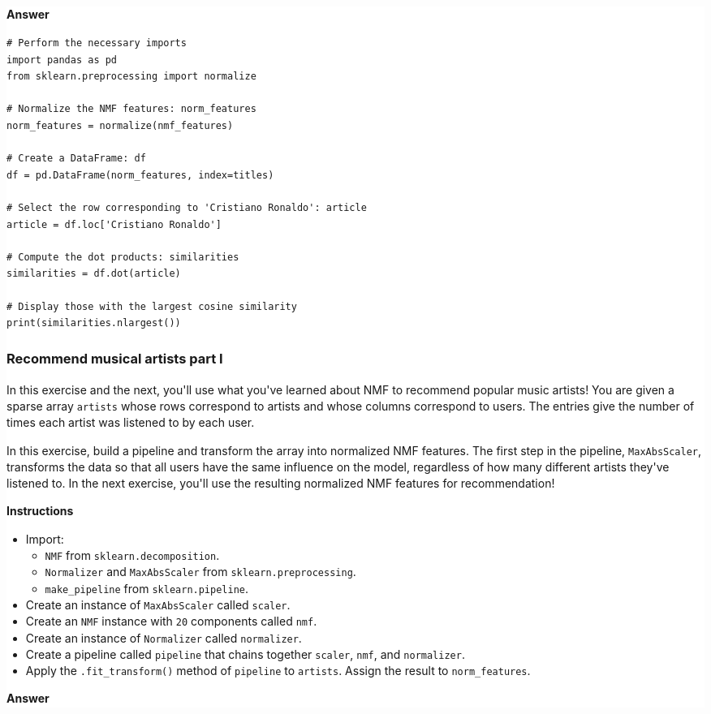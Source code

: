 **Answer**

```{python}
# Perform the necessary imports
import pandas as pd
from sklearn.preprocessing import normalize

# Normalize the NMF features: norm_features
norm_features = normalize(nmf_features)

# Create a DataFrame: df
df = pd.DataFrame(norm_features, index=titles)

# Select the row corresponding to 'Cristiano Ronaldo': article
article = df.loc['Cristiano Ronaldo']

# Compute the dot products: similarities
similarities = df.dot(article)

# Display those with the largest cosine similarity
print(similarities.nlargest())
```

### Recommend musical artists part I

In this exercise and the next, you'll use what you've learned about NMF
to recommend popular music artists! You are given a sparse array
`artists` whose rows correspond to artists and whose columns correspond
to users. The entries give the number of times each artist was listened
to by each user.

In this exercise, build a pipeline and transform the array into
normalized NMF features. The first step in the pipeline, `MaxAbsScaler`,
transforms the data so that all users have the same influence on the
model, regardless of how many different artists they've listened to. In
the next exercise, you'll use the resulting normalized NMF features for
recommendation!

**Instructions**

- Import:
  - `NMF` from `sklearn.decomposition`.
  - `Normalizer` and `MaxAbsScaler` from `sklearn.preprocessing`.
  - `make_pipeline` from `sklearn.pipeline`.
- Create an instance of `MaxAbsScaler` called `scaler`.
- Create an `NMF` instance with `20` components called `nmf`.
- Create an instance of `Normalizer` called `normalizer`.
- Create a pipeline called `pipeline` that chains together `scaler`,
  `nmf`, and `normalizer`.
- Apply the `.fit_transform()` method of `pipeline` to `artists`. Assign
  the result to `norm_features`.

**Answer**
